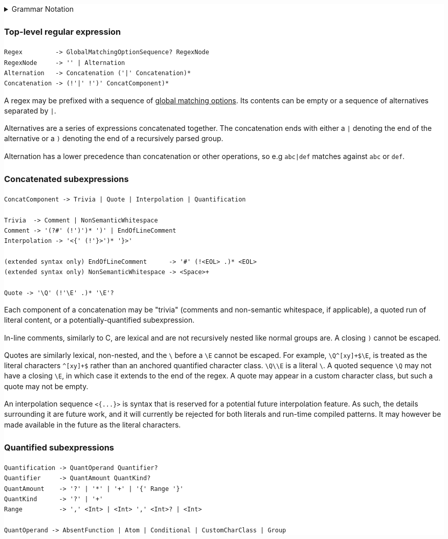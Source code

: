 <details><summary>Grammar Notation</summary></details>

### Top-level regular expression

```
Regex         -> GlobalMatchingOptionSequence? RegexNode
RegexNode     -> '' | Alternation
Alternation   -> Concatenation ('|' Concatenation)*
Concatenation -> (!'|' !')' ConcatComponent)*
```

A regex may be prefixed with a sequence of [global matching options](#pcre-global-matching-options). Its contents can be empty or a sequence of alternatives separated by `|`.

Alternatives are a series of expressions concatenated together. The concatenation ends with either a `|` denoting the end of the alternative or a `)` denoting the end of a recursively parsed group.

Alternation has a lower precedence than concatenation or other operations, so e.g `abc|def` matches against `abc` or `def`.

### Concatenated subexpressions

```
ConcatComponent -> Trivia | Quote | Interpolation | Quantification

Trivia  -> Comment | NonSemanticWhitespace
Comment -> '(?#' (!')')* ')' | EndOfLineComment
Interpolation -> '<{' (!'}>')* '}>'

(extended syntax only) EndOfLineComment      -> '#' (!<EOL> .)* <EOL>
(extended syntax only) NonSemanticWhitespace -> <Space>+

Quote -> '\Q' (!'\E' .)* '\E'?
```

Each component of a concatenation may be "trivia" (comments and non-semantic whitespace, if applicable), a quoted run of literal content, or a potentially-quantified subexpression.

In-line comments, similarly to C, are lexical and are not recursively nested like normal groups are. A closing `)` cannot be escaped.

Quotes are similarly lexical, non-nested, and the `\` before a `\E` cannot be escaped. For example, `\Q^[xy]+$\E`, is treated as the literal characters `^[xy]+$` rather than an anchored quantified character class. `\Q\\E` is a literal `\`. A quoted sequence `\Q` may not have a closing `\E`, in which case it extends to the end of the regex. A quote may appear in a custom character class, but such a quote may not be empty.

An interpolation sequence `<{...}>` is syntax that is reserved for a potential future interpolation feature. As such, the details surrounding it are future work, and it will currently be rejected for both literals and run-time compiled patterns. It may however be made available in the future as the literal characters.

### Quantified subexpressions

```
Quantification -> QuantOperand Quantifier?
Quantifier     -> QuantAmount QuantKind?
QuantAmount    -> '?' | '*' | '+' | '{' Range '}'
QuantKind      -> '?' | '+'
Range          -> ',' <Int> | <Int> ',' <Int>? | <Int>

QuantOperand -> AbsentFunction | Atom | Conditional | CustomCharClass | Group
```


[pcre2-syntax]: https://www.pcre.org/current/doc/html/pcre2syntax.html
[oniguruma-syntax]: https://github.com/kkos/oniguruma/blob/master/doc/RE
[icu-syntax]: https://unicode-org.github.io/icu/userguide/strings/regexp.html
[uts18]: https://www.unicode.org/reports/tr18/
[.net-syntax]: https://docs.microsoft.com/en-us/dotnet/standard/base-types/regular-expressions
[UAX44-LM3]: https://www.unicode.org/reports/tr44/#UAX44-LM3
[unicode-prop-key-aliases]: https://www.unicode.org/Public/UCD/latest/ucd/PropertyAliases.txt
[unicode-prop-value-aliases]: https://www.unicode.org/Public/UCD/latest/ucd/PropertyValueAliases.txt
[unicode-scripts]: https://www.unicode.org/reports/tr24/#Script
[unicode-script-extensions]: https://www.unicode.org/reports/tr24/#Script_Extensions
[balancing-groups]: https://docs.microsoft.com/en-us/dotnet/standard/base-types/grouping-constructs-in-regular-expressions#balancing-group-definitions
[overview]: https://github.com/apple/swift-evolution/blob/main/proposals/0350-regex-type-overview.md
[pitches]: https://github.com/apple/swift-experimental-string-processing/blob/main/Documentation/Evolution/ProposalOverview.md